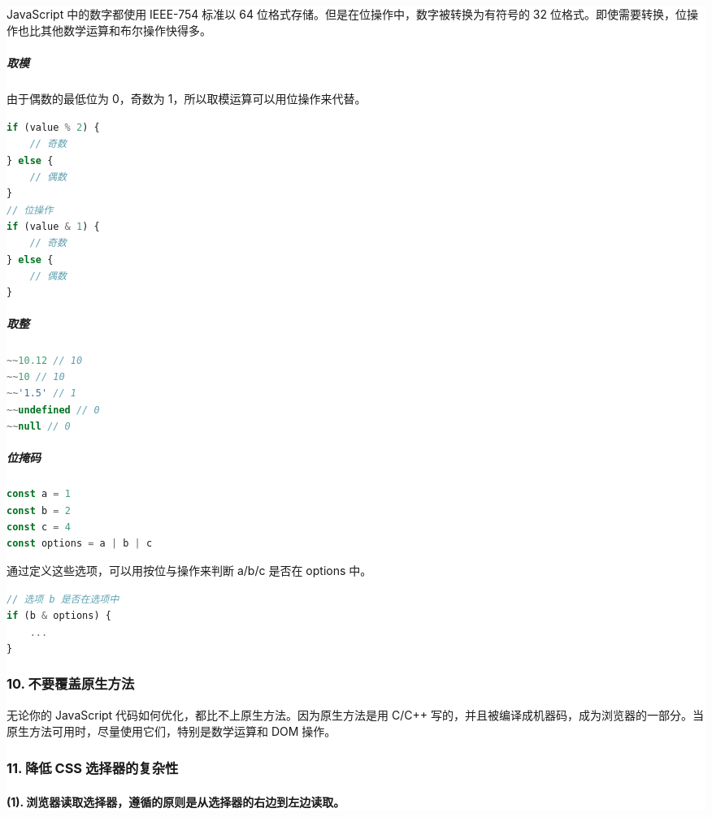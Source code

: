 JavaScript 中的数字都使用 IEEE-754 标准以 64 位格式存储。但是在位操作中，数字被转换为有符号的 32 位格式。即使需要转换，位操作也比其他数学运算和布尔操作快得多。

##### 取模

由于偶数的最低位为 0，奇数为 1，所以取模运算可以用位操作来代替。

```js
if (value % 2) {
	// 奇数
} else {
	// 偶数
}
// 位操作
if (value & 1) {
	// 奇数
} else {
	// 偶数
}
```

##### 取整

```js
~~10.12 // 10
~~10 // 10
~~'1.5' // 1
~~undefined // 0
~~null // 0
```

##### 位掩码

```js
const a = 1
const b = 2
const c = 4
const options = a | b | c
```

通过定义这些选项，可以用按位与操作来判断 a/b/c 是否在 options 中。

```js
// 选项 b 是否在选项中
if (b & options) {
	...
}
```

### 10. 不要覆盖原生方法

无论你的 JavaScript 代码如何优化，都比不上原生方法。因为原生方法是用 C/C++ 写的，并且被编译成机器码，成为浏览器的一部分。当原生方法可用时，尽量使用它们，特别是数学运算和 DOM 操作。

### 11. 降低 CSS 选择器的复杂性

#### (1). 浏览器读取选择器，遵循的原则是从选择器的右边到左边读取。
